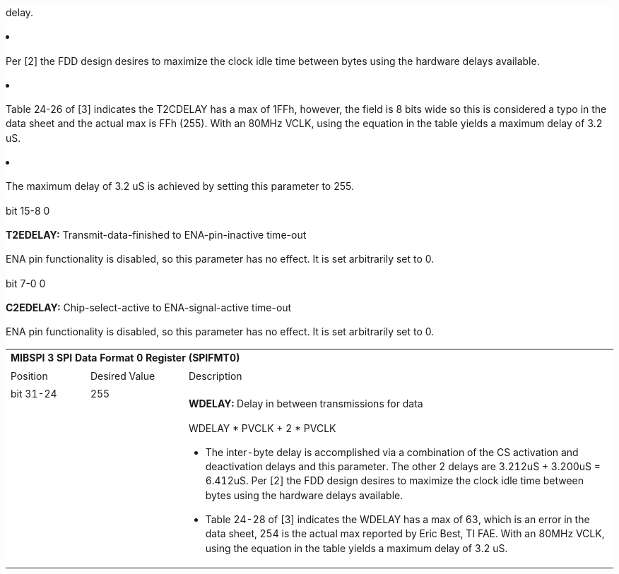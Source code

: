 delay.</p></li>
<li><p>Per [2] the FDD design desires to maximize the clock idle time
between bytes using the hardware delays available.</p></li>
<li><p>Table 24-26 of [3] indicates the T2CDELAY has a max of 1FFh,
however, the field is 8 bits wide so this is considered a typo in the
data sheet and the actual max is FFh (255). With an 80MHz VCLK, using
the equation in the table yields a maximum delay of 3.2 uS.</p></li>
<li><p>The maximum delay of 3.2 uS is achieved by setting this parameter
to 255.</p></li>
</ul></td>
</tr>
<tr class="odd">
<td>bit 15-8</td>
<td>0</td>
<td><p><strong>T2EDELAY:</strong> Transmit-data-finished to
ENA-pin-inactive time-out</p>
<p>ENA pin functionality is disabled, so this parameter has no effect.
It is set arbitrarily set to 0.</p></td>
</tr>
<tr class="even">
<td>bit 7-0</td>
<td>0</td>
<td><p><strong>C2EDELAY:</strong> Chip-select-active to
ENA-signal-active time-out</p>
<p>ENA pin functionality is disabled, so this parameter has no effect.
It is set arbitrarily set to 0.</p></td>
</tr>
</tbody>
</table>

<table>
<colgroup>
<col style="width: 13%" />
<col style="width: 16%" />
<col style="width: 70%" />
</colgroup>
<tbody>
<tr class="odd">
<td colspan="3"><strong>MIBSPI 3 SPI Data Format 0 Register
(SPIFMT0)</strong></td>
</tr>
<tr class="even">
<td>Position</td>
<td>Desired Value</td>
<td>Description</td>
</tr>
<tr class="odd">
<td>bit 31-24</td>
<td>255</td>
<td><p><strong>WDELAY:</strong> Delay in between transmissions for
data</p>
<p>WDELAY * PVCLK + 2 * PVCLK</p>
<ul>
<li><p>The inter-byte delay is accomplished via a combination of the CS
activation and deactivation delays and this parameter. The other 2
delays are 3.212uS + 3.200uS = 6.412uS. Per [2] the FDD design desires
to maximize the clock idle time between bytes using the hardware delays
available.</p></li>
<li><p>Table 24-28 of [3] indicates the WDELAY has a max of 63, which is
an error in the data sheet, 254 is the actual max reported by Eric Best,
TI FAE. With an 80MHz VCLK, using the equation in the table yields a
maximum delay of 3.2 uS.</p></li>
</ul></td>
</tr>